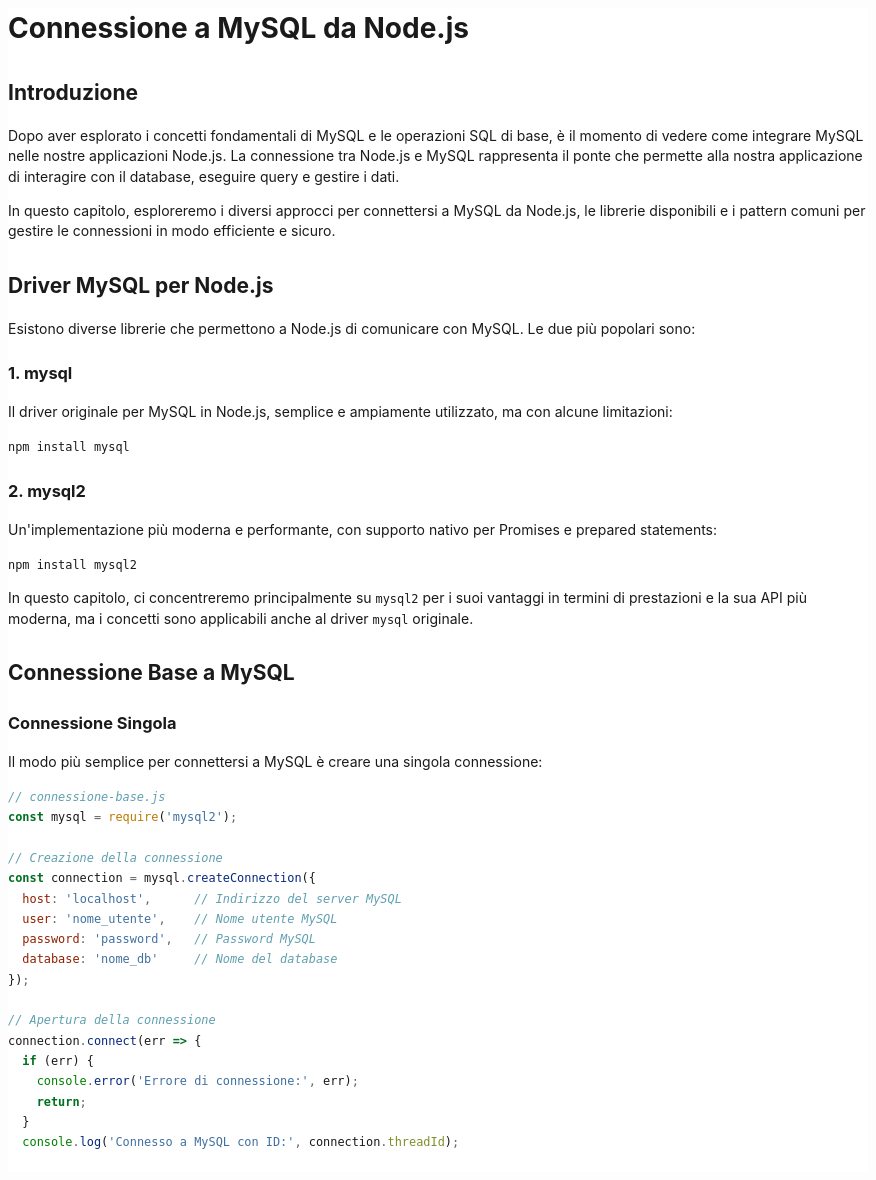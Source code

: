 # Connessione a MySQL da Node.js

## Introduzione

Dopo aver esplorato i concetti fondamentali di MySQL e le operazioni SQL di base, è il momento di vedere come integrare MySQL nelle nostre applicazioni Node.js. La connessione tra Node.js e MySQL rappresenta il ponte che permette alla nostra applicazione di interagire con il database, eseguire query e gestire i dati.

In questo capitolo, esploreremo i diversi approcci per connettersi a MySQL da Node.js, le librerie disponibili e i pattern comuni per gestire le connessioni in modo efficiente e sicuro.

## Driver MySQL per Node.js

Esistono diverse librerie che permettono a Node.js di comunicare con MySQL. Le due più popolari sono:

### 1. mysql

Il driver originale per MySQL in Node.js, semplice e ampiamente utilizzato, ma con alcune limitazioni:

```bash
npm install mysql
```

### 2. mysql2

Un'implementazione più moderna e performante, con supporto nativo per Promises e prepared statements:

```bash
npm install mysql2
```

In questo capitolo, ci concentreremo principalmente su `mysql2` per i suoi vantaggi in termini di prestazioni e la sua API più moderna, ma i concetti sono applicabili anche al driver `mysql` originale.

## Connessione Base a MySQL

### Connessione Singola

Il modo più semplice per connettersi a MySQL è creare una singola connessione:

```javascript
// connessione-base.js
const mysql = require('mysql2');

// Creazione della connessione
const connection = mysql.createConnection({
  host: 'localhost',      // Indirizzo del server MySQL
  user: 'nome_utente',    // Nome utente MySQL
  password: 'password',   // Password MySQL
  database: 'nome_db'     // Nome del database
});

// Apertura della connessione
connection.connect(err => {
  if (err) {
    console.error('Errore di connessione:', err);
    return;
  }
  console.log('Connesso a MySQL con ID:', connection.threadId);
  
```